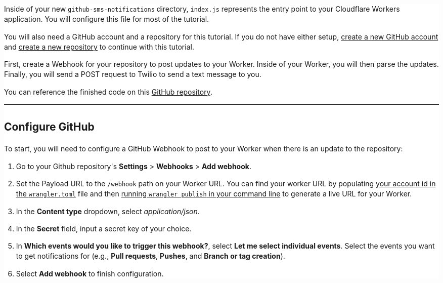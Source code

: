 Inside of your new `github-sms-notifications` directory, `index.js` represents the entry point to your Cloudflare Workers application. You will configure this file for most of the tutorial.

You will also need a GitHub account and a repository for this tutorial. If you do not have either setup, [create a new GitHub account](https://github.com/join) and [create a new repository](https://docs.github.com/en/github/getting-started-with-github/create-a-repo) to continue with this tutorial.

First, create a Webhook for your repository to post updates to your Worker. Inside of your Worker, you will then parse the updates. Finally, you will send a POST request to Twilio to send a text message to you.

You can reference the finished code on this [GitHub repository](https://github.com/davidtsong/github-twilio-notifications/).

---

## Configure GitHub

To start, you will need to configure a GitHub Webhook to post to your Worker when there is an update to the repository:

1. Go to your Github repository's **Settings** > **Webhooks** > **Add webhook**.

2. Set the Payload URL to the `/webhook` path on your Worker URL. You can find your worker URL by populating [your account id in the `wrangler.toml`](/get-started/guide#6-preview-your-project) file and then [running `wrangler publish` in your command line](/get-started/guide#8-publish-your-project) to generate a live URL for your Worker.

3. In the **Content type** dropdown, select _application/json_.

4. In the **Secret** field, input a secret key of your choice.

5. In **Which events would you like to trigger this webhook?**, select **Let me select individual events**. Select the events you want to get notifications for (e.g., **Pull requests**, **Pushes**, and **Branch or tag creation**).

6. Select **Add webhook** to finish configuration.
